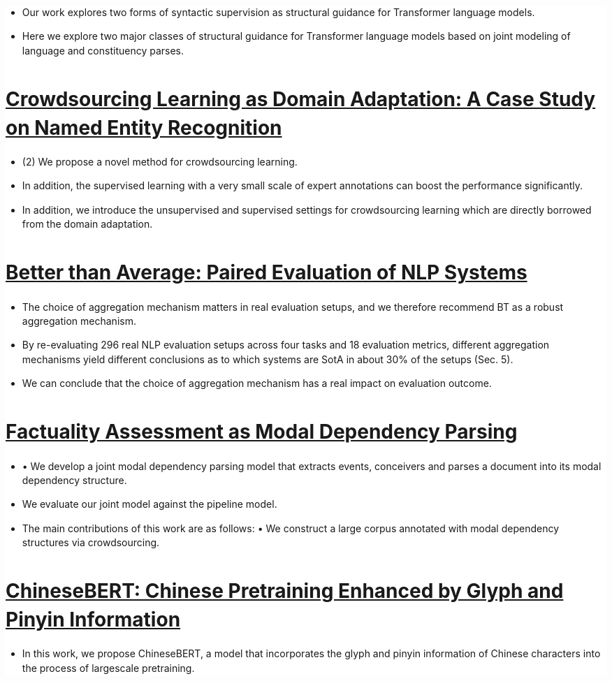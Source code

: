 - Our work explores two forms of syntactic supervision as structural guidance for Transformer language models.

- Here we explore two major classes of structural guidance for Transformer language models based on joint modeling of language and constituency parses.




# [Crowdsourcing Learning as Domain Adaptation: A Case Study on Named Entity Recognition](https://aclanthology.org/2021.acl-long.432/)
- (2) We propose a novel method for crowdsourcing learning.

- In addition, the supervised learning with a very small scale of expert annotations can boost the performance significantly.

- In addition, we introduce the unsupervised and supervised settings for crowdsourcing learning which are directly borrowed from the domain adaptation.




# [Better than Average: Paired Evaluation of NLP Systems](https://aclanthology.org/2021.acl-long.179/)
- The choice of aggregation mechanism matters in real evaluation setups, and we therefore recommend BT as a robust aggregation mechanism.

- By re-evaluating 296 real NLP evaluation setups across four tasks and 18 evaluation metrics, different aggregation mechanisms yield different conclusions as to which systems are SotA in about 30% of the setups (Sec. 5).

- We can conclude that the choice of aggregation mechanism has a real impact on evaluation outcome.




# [Factuality Assessment as Modal Dependency Parsing](https://aclanthology.org/2021.acl-long.122/)
- • We develop a joint modal dependency parsing model that extracts events, conceivers and parses a document into its modal dependency structure.

- We evaluate our joint model against the pipeline model.

- The main contributions of this work are as follows: • We construct a large corpus annotated with modal dependency structures via crowdsourcing.




# [ChineseBERT: Chinese Pretraining Enhanced by Glyph and Pinyin Information](https://aclanthology.org/2021.acl-long.161/)
- In this work, we propose ChineseBERT, a model that incorporates the glyph and pinyin information of Chinese characters into the process of largescale pretraining.
